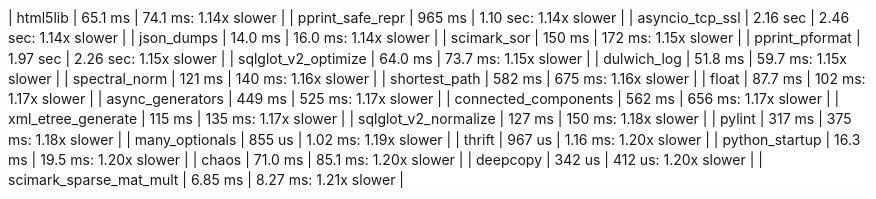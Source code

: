 | html5lib                  | 65.1 ms                                                                                                             | 74.1 ms: 1.14x slower                                                                                                     |
| pprint_safe_repr          | 965 ms                                                                                                              | 1.10 sec: 1.14x slower                                                                                                    |
| asyncio_tcp_ssl           | 2.16 sec                                                                                                            | 2.46 sec: 1.14x slower                                                                                                    |
| json_dumps                | 14.0 ms                                                                                                             | 16.0 ms: 1.14x slower                                                                                                     |
| scimark_sor               | 150 ms                                                                                                              | 172 ms: 1.15x slower                                                                                                      |
| pprint_pformat            | 1.97 sec                                                                                                            | 2.26 sec: 1.15x slower                                                                                                    |
| sqlglot_v2_optimize       | 64.0 ms                                                                                                             | 73.7 ms: 1.15x slower                                                                                                     |
| dulwich_log               | 51.8 ms                                                                                                             | 59.7 ms: 1.15x slower                                                                                                     |
| spectral_norm             | 121 ms                                                                                                              | 140 ms: 1.16x slower                                                                                                      |
| shortest_path             | 582 ms                                                                                                              | 675 ms: 1.16x slower                                                                                                      |
| float                     | 87.7 ms                                                                                                             | 102 ms: 1.17x slower                                                                                                      |
| async_generators          | 449 ms                                                                                                              | 525 ms: 1.17x slower                                                                                                      |
| connected_components      | 562 ms                                                                                                              | 656 ms: 1.17x slower                                                                                                      |
| xml_etree_generate        | 115 ms                                                                                                              | 135 ms: 1.17x slower                                                                                                      |
| sqlglot_v2_normalize      | 127 ms                                                                                                              | 150 ms: 1.18x slower                                                                                                      |
| pylint                    | 317 ms                                                                                                              | 375 ms: 1.18x slower                                                                                                      |
| many_optionals            | 855 us                                                                                                              | 1.02 ms: 1.19x slower                                                                                                     |
| thrift                    | 967 us                                                                                                              | 1.16 ms: 1.20x slower                                                                                                     |
| python_startup            | 16.3 ms                                                                                                             | 19.5 ms: 1.20x slower                                                                                                     |
| chaos                     | 71.0 ms                                                                                                             | 85.1 ms: 1.20x slower                                                                                                     |
| deepcopy                  | 342 us                                                                                                              | 412 us: 1.20x slower                                                                                                      |
| scimark_sparse_mat_mult   | 6.85 ms                                                                                                             | 8.27 ms: 1.21x slower                                                                                                     |
